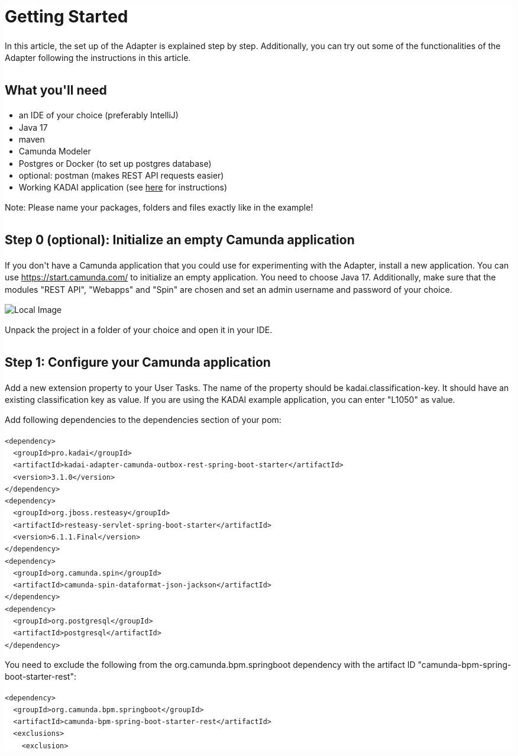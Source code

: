 # Getting Started
In this article, the set up of the Adapter is explained step by step. Additionally, you can try out some of the functionalities of the Adapter following the instructions in this article.

## What you'll need

- an IDE of your choice (preferably IntelliJ)
- Java 17
- maven
- Camunda Modeler
- Postgres or Docker (to set up postgres database)
- optional: postman (makes REST API requests easier)
- Working KADAI application (see [here](../getting-started/exampleSpringBoot.md) for instructions)

Note: Please name your packages, folders and files exactly like in the example!

## Step 0 (optional): Initialize an empty Camunda application

If you don't have a Camunda application that you could use for experimenting with the Adapter, install a new application. You can use  https://start.camunda.com/ to initialize an empty application. You need to choose Java 17. Additionally, make sure that the modules "REST API", "Webapps" and "Spin" are chosen and set an admin username and password of your choice.

![Local Image](../static/adapter/camunda-initialization.png)

Unpack the project in a folder of your choice and open it in your IDE.

## Step 1: Configure your Camunda application

Add a new extension property to your User Tasks. The name of the property should be kadai.classification-key. It should have an existing classification key as value. If you are using the KADAI example application, you can enter "L1050" as value.

Add following dependencies to the dependencies section of your pom:

```
<dependency>
  <groupId>pro.kadai</groupId>
  <artifactId>kadai-adapter-camunda-outbox-rest-spring-boot-starter</artifactId>
  <version>3.1.0</version>
</dependency>
<dependency>
  <groupId>org.jboss.resteasy</groupId>
  <artifactId>resteasy-servlet-spring-boot-starter</artifactId>
  <version>6.1.1.Final</version>
</dependency>
<dependency>
  <groupId>org.camunda.spin</groupId>
  <artifactId>camunda-spin-dataformat-json-jackson</artifactId>
</dependency>
<dependency>
  <groupId>org.postgresql</groupId>
  <artifactId>postgresql</artifactId>
</dependency>
```
You need to exclude the following from the org.camunda.bpm.springboot dependency with the artifact ID "camunda-bpm-spring-boot-starter-rest":
```
<dependency>
  <groupId>org.camunda.bpm.springboot</groupId>
  <artifactId>camunda-bpm-spring-boot-starter-rest</artifactId>
  <exclusions>
    <exclusion>
```